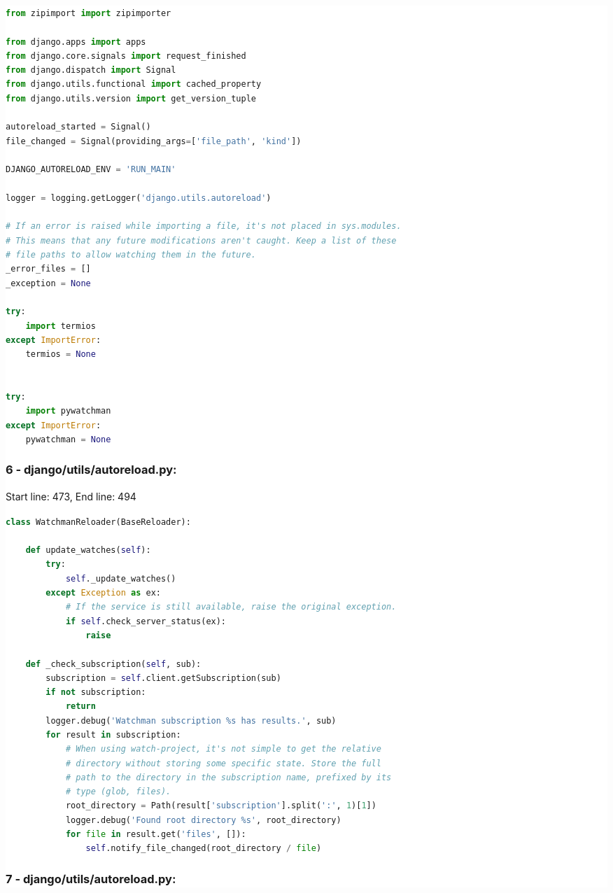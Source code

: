 ```python
from zipimport import zipimporter

from django.apps import apps
from django.core.signals import request_finished
from django.dispatch import Signal
from django.utils.functional import cached_property
from django.utils.version import get_version_tuple

autoreload_started = Signal()
file_changed = Signal(providing_args=['file_path', 'kind'])

DJANGO_AUTORELOAD_ENV = 'RUN_MAIN'

logger = logging.getLogger('django.utils.autoreload')

# If an error is raised while importing a file, it's not placed in sys.modules.
# This means that any future modifications aren't caught. Keep a list of these
# file paths to allow watching them in the future.
_error_files = []
_exception = None

try:
    import termios
except ImportError:
    termios = None


try:
    import pywatchman
except ImportError:
    pywatchman = None
```
### 6 - django/utils/autoreload.py:

Start line: 473, End line: 494

```python
class WatchmanReloader(BaseReloader):

    def update_watches(self):
        try:
            self._update_watches()
        except Exception as ex:
            # If the service is still available, raise the original exception.
            if self.check_server_status(ex):
                raise

    def _check_subscription(self, sub):
        subscription = self.client.getSubscription(sub)
        if not subscription:
            return
        logger.debug('Watchman subscription %s has results.', sub)
        for result in subscription:
            # When using watch-project, it's not simple to get the relative
            # directory without storing some specific state. Store the full
            # path to the directory in the subscription name, prefixed by its
            # type (glob, files).
            root_directory = Path(result['subscription'].split(':', 1)[1])
            logger.debug('Found root directory %s', root_directory)
            for file in result.get('files', []):
                self.notify_file_changed(root_directory / file)
```
### 7 - django/utils/autoreload.py:
